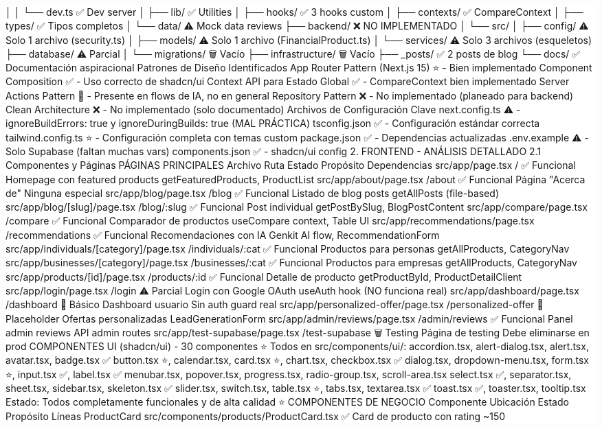    │ │ └── dev.ts ✅ Dev server
   │ ├── lib/ ✅ Utilities
   │ ├── hooks/ ✅ 3 hooks custom
   │ ├── contexts/ ✅ CompareContext
   │ ├── types/ ✅ Tipos completos
   │ └── data/ ⚠️ Mock data reviews
   ├── backend/ ❌ NO IMPLEMENTADO
   │ └── src/
   │ ├── config/ ⚠️ Solo 1 archivo (security.ts)
   │ ├── models/ ⚠️ Solo 1 archivo (FinancialProduct.ts)
   │ └── services/ ⚠️ Solo 3 archivos (esqueletos)
   ├── database/ ⚠️ Parcial
   │ └── migrations/ 🗑️ Vacío
   ├── infrastructure/ 🗑️ Vacío
   ├── \_posts/ ✅ 2 posts de blog
   └── docs/ ✅ Documentación aspiracional
   Patrones de Diseño Identificados
   App Router Pattern (Next.js 15) ⭐ - Bien implementado
   Component Composition ✅ - Uso correcto de shadcn/ui
   Context API para Estado Global ✅ - CompareContext bien implementado
   Server Actions Pattern 🚧 - Presente en flows de IA, no en general
   Repository Pattern ❌ - No implementado (planeado para backend)
   Clean Architecture ❌ - No implementado (solo documentado)
   Archivos de Configuración Clave
   next.config.ts ⚠️ - ignoreBuildErrors: true y ignoreDuringBuilds: true (MAL PRÁCTICA)
   tsconfig.json ✅ - Configuración estándar correcta
   tailwind.config.ts ⭐ - Configuración completa con temas custom
   package.json ✅ - Dependencias actualizadas
   .env.example ⚠️ - Solo Supabase (faltan muchas vars)
   components.json ✅ - shadcn/ui config
2. FRONTEND - ANÁLISIS DETALLADO
   2.1 Componentes y Páginas
   PÁGINAS PRINCIPALES
   Archivo Ruta Estado Propósito Dependencias
   src/app/page.tsx / ✅ Funcional Homepage con featured products getFeaturedProducts, ProductList
   src/app/about/page.tsx /about ✅ Funcional Página "Acerca de" Ninguna especial
   src/app/blog/page.tsx /blog ✅ Funcional Listado de blog posts getAllPosts (file-based)
   src/app/blog/[slug]/page.tsx /blog/:slug ✅ Funcional Post individual getPostBySlug, BlogPostContent
   src/app/compare/page.tsx /compare ✅ Funcional Comparador de productos useCompare context, Table UI
   src/app/recommendations/page.tsx /recommendations ✅ Funcional Recomendaciones con IA Genkit AI flow, RecommendationForm
   src/app/individuals/[category]/page.tsx /individuals/:cat ✅ Funcional Productos para personas getAllProducts, CategoryNav
   src/app/businesses/[category]/page.tsx /businesses/:cat ✅ Funcional Productos para empresas getAllProducts, CategoryNav
   src/app/products/[id]/page.tsx /products/:id ✅ Funcional Detalle de producto getProductById, ProductDetailClient
   src/app/login/page.tsx /login ⚠️ Parcial Login con Google OAuth useAuth hook (NO funciona real)
   src/app/dashboard/page.tsx /dashboard 🚧 Básico Dashboard usuario Sin auth guard real
   src/app/personalized-offer/page.tsx /personalized-offer 🚧 Placeholder Ofertas personalizadas LeadGenerationForm
   src/app/admin/reviews/page.tsx /admin/reviews ✅ Funcional Panel admin reviews API admin routes
   src/app/test-supabase/page.tsx /test-supabase 🗑️ Testing Página de testing Debe eliminarse en prod
   COMPONENTES UI (shadcn/ui) - 30 componentes ⭐ Todos en src/components/ui/:
   accordion.tsx, alert-dialog.tsx, alert.tsx, avatar.tsx, badge.tsx ✅
   button.tsx ⭐, calendar.tsx, card.tsx ⭐, chart.tsx, checkbox.tsx ✅
   dialog.tsx, dropdown-menu.tsx, form.tsx ⭐, input.tsx ✅, label.tsx ✅
   menubar.tsx, popover.tsx, progress.tsx, radio-group.tsx, scroll-area.tsx
   select.tsx ✅, separator.tsx, sheet.tsx, sidebar.tsx, skeleton.tsx ✅
   slider.tsx, switch.tsx, table.tsx ⭐, tabs.tsx, textarea.tsx ✅
   toast.tsx ✅, toaster.tsx, tooltip.tsx
   Estado: Todos completamente funcionales y de alta calidad ⭐ COMPONENTES DE NEGOCIO
   Componente Ubicación Estado Propósito Líneas
   ProductCard src/components/products/ProductCard.tsx ✅ Card de producto con rating ~150